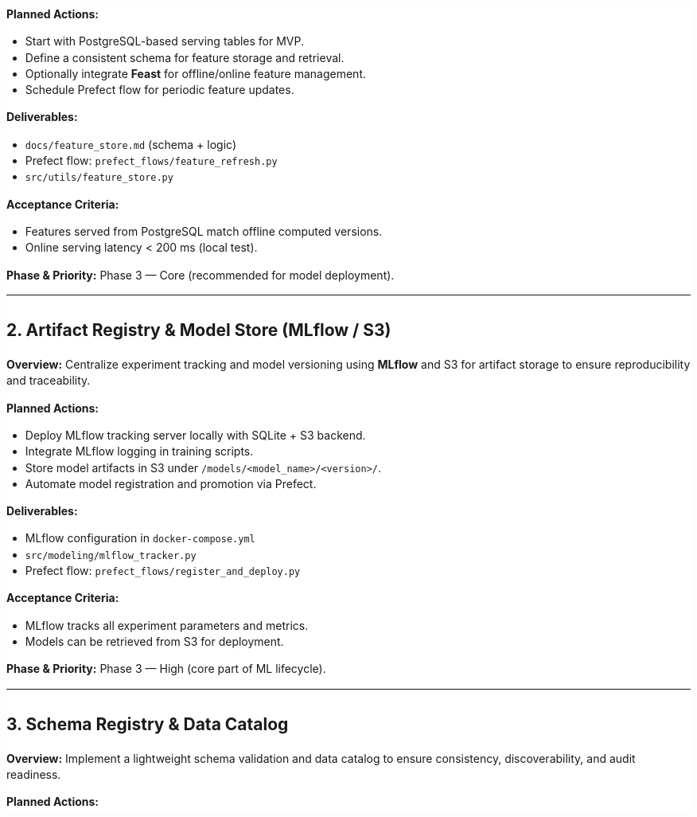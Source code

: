 **Planned Actions:**

* Start with PostgreSQL-based serving tables for MVP.
* Define a consistent schema for feature storage and retrieval.
* Optionally integrate **Feast** for offline/online feature management.
* Schedule Prefect flow for periodic feature updates.

**Deliverables:**

* `docs/feature_store.md` (schema + logic)
* Prefect flow: `prefect_flows/feature_refresh.py`
* `src/utils/feature_store.py`

**Acceptance Criteria:**

* Features served from PostgreSQL match offline computed versions.
* Online serving latency < 200 ms (local test).

**Phase & Priority:** Phase 3 — Core (recommended for model deployment).

---

## 2. Artifact Registry & Model Store (MLflow / S3)

**Overview:**
Centralize experiment tracking and model versioning using **MLflow** and S3 for artifact storage to ensure reproducibility and traceability.

**Planned Actions:**

* Deploy MLflow tracking server locally with SQLite + S3 backend.
* Integrate MLflow logging in training scripts.
* Store model artifacts in S3 under `/models/<model_name>/<version>/`.
* Automate model registration and promotion via Prefect.

**Deliverables:**

* MLflow configuration in `docker-compose.yml`
* `src/modeling/mlflow_tracker.py`
* Prefect flow: `prefect_flows/register_and_deploy.py`

**Acceptance Criteria:**

* MLflow tracks all experiment parameters and metrics.
* Models can be retrieved from S3 for deployment.

**Phase & Priority:** Phase 3 — High (core part of ML lifecycle).

---

## 3. Schema Registry & Data Catalog

**Overview:**
Implement a lightweight schema validation and data catalog to ensure consistency, discoverability, and audit readiness.

**Planned Actions:**

